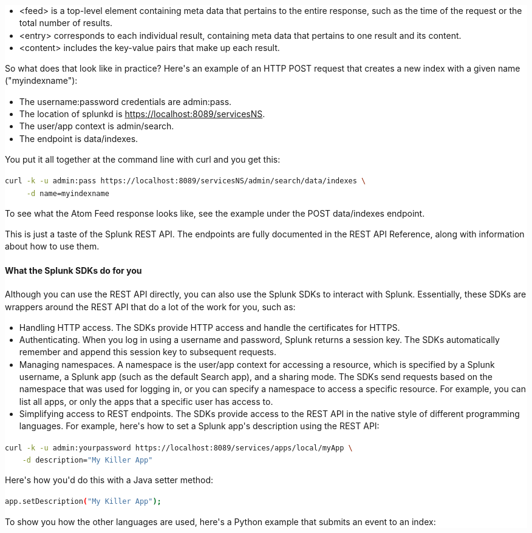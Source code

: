 - \<feed\> is a top-level element containing meta data that pertains to the entire response, such as the time of the request or the total number of results.
- \<entry\> corresponds to each individual result, containing meta data that pertains to one result and its content.
- \<content\> includes the key-value pairs that make up each result.

So what does that look like in practice? Here's an example of an HTTP POST request that creates a new index with a given name ("myindexname"):

- The username:password credentials are admin:pass.
- The location of splunkd is <https://localhost:8089/servicesNS>.
- The user/app context is admin/search.
- The endpoint is data/indexes.

You put it all together at the command line with curl and you get this:

```bash
curl -k -u admin:pass https://localhost:8089/servicesNS/admin/search/data/indexes \
     -d name=myindexname
```

To see what the Atom Feed response looks like, see the example under the POST data/indexes endpoint.

This is just a taste of the Splunk REST API. The endpoints are fully documented in the REST API Reference, along with information about how to use them.

#### What the Splunk SDKs do for you

Although you can use the REST API directly, you can also use the Splunk SDKs to interact with Splunk. Essentially, these SDKs are wrappers around the REST API that do a lot of the work for you, such as:

- Handling HTTP access. The SDKs provide HTTP access and handle the certificates for HTTPS.
- Authenticating. When you log in using a username and password, Splunk returns a session key. The SDKs automatically remember and append this session key to subsequent requests.
- Managing namespaces. A namespace is the user/app context for accessing a resource, which is specified by a Splunk username, a Splunk app (such as the default Search app), and a sharing mode. The SDKs send requests based on the namespace that was used for logging in, or you can specify a namespace to access a specific resource. For example, you can list all apps, or only the apps that a specific user has access to.
- Simplifying access to REST endpoints. The SDKs provide access to the REST API in the native style of different programming languages. For example, here's how to set a Splunk app's description using the REST API:

```bash
curl -k -u admin:yourpassword https://localhost:8089/services/apps/local/myApp \
    -d description="My Killer App"
```

Here's how you'd do this with a Java setter method:

```bash
app.setDescription("My Killer App");
````

To show you how the other languages are used, here\'s a Python example that submits an event to an index:
